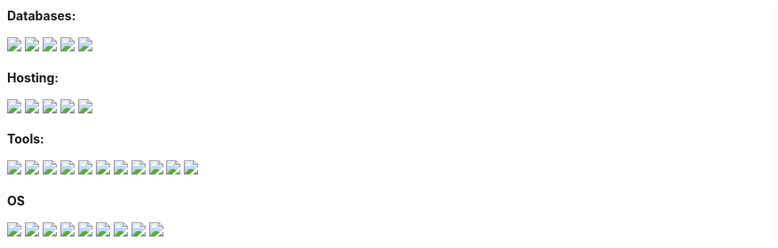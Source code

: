   <p></p>
  <p><b>Databases:&nbsp;&nbsp;</b></p>
  <img src="https://img.shields.io/badge/mongodb-118b4b.svg?&style=for-the-badge&logo=mongodb&logoColor=white" height="25"/>
  <img src="https://img.shields.io/badge/mysql-42759c.svg?&style=for-the-badge&logo=mysql&logoColor=white" height="25"/>
  <img src="https://img.shields.io/badge/postgres-30628a.svg?&style=for-the-badge&logo=postgresql&logoColor=white" height="25"/>
  <img src="https://img.shields.io/badge/Firebase-ea7b0b.svg?&style=for-the-badge&logo=firebase&logoColor=white" height="25"/>
  <img src="https://img.shields.io/badge/SQLite-033753.svg?&style=for-the-badge&logo=sqlite&logoColor=1078c5" height="25"/>
  
  <p></p>
  <p><b>Hosting:&nbsp;&nbsp;</b></p>
  <img src="https://img.shields.io/badge/heroku-3e0094.svg?&style=for-the-badge&logo=heroku&logoColor=white" height="25"/>
  <img src="https://img.shields.io/badge/netlify-2f3a3c.svg?&style=for-the-badge&logo=netlify&logoColor=4b95b9" height="25"/>
  <img src="https://img.shields.io/badge/azure-2fabe0.svg?&style=for-the-badge&logo=microsoftazure&logoColor=white" height="25"/>
  <img src="https://img.shields.io/badge/AWS-232d3b.svg?&style=for-the-badge&logo=amazonaws&logoColor=f29100" height="25"/>
  <img src="https://img.shields.io/badge/cPanel-f2672a.svg?&style=for-the-badge&logo=cpanel&logoColor=white" height="25"/>
  
  <p></p>
  <p><b>Tools:&nbsp;&nbsp;</b></p>
  <img src="https://img.shields.io/badge/Git-e44c30.svg?&style=for-the-badge&logo=git&logoColor=white" height="25"/>
  <img src="https://img.shields.io/badge/vscode-006eab.svg?&style=for-the-badge&logo=visualstudiocode&logoColor=white" height="25"/>
  <img src="https://img.shields.io/badge/postman-f26734.svg?&style=for-the-badge&logo=postman&logoColor=white" height="25"/>
  <img src="https://img.shields.io/badge/yarn-2a87b2.svg?&style=for-the-badge&logo=yarn&logoColor=white" height="25"/>
  <img src="https://img.shields.io/badge/termux-000.svg?&style=for-the-badge&logo=termux&logoColor=white" height="25"/>
  <img src="https://img.shields.io/badge/notion-000000.svg?&style=for-the-badge&logo=notion&logoColor=white" height="25"/>
  <img src="https://img.shields.io/badge/firefox-f53c23.svg?&style=for-the-badge&logo=firefox&logoColor=white" height="25"/>
  <img src="https://img.shields.io/badge/CodeCademy-131b37.svg?&style=for-the-badge&logo=codecademy&logoColor=white" height="25"/>
  <img src="https://img.shields.io/badge/Udemy-9c32e4.svg?&style=for-the-badge&logo=udemy&logoColor=000" height="25"/>
  <img src="https://img.shields.io/badge/spotify-1ccc5b.svg?&style=for-the-badge&logo=spotify&logoColor=white" height="25"/>
  <img src="https://img.shields.io/badge/Wakatime-000.svg?&style=for-the-badge&logo=wakatime&logoColor=white" height="25"/>

  <p></p>
  <p><b>OS&nbsp;&nbsp;</b></p>
  <img src="https://img.shields.io/badge/manjaro-32c05c.svg?&style=for-the-badge&logo=manjaro&logoColor=white" height="25"/>
  <img src="https://img.shields.io/badge/Kali Linux-060403.svg?&style=for-the-badge&logo=kalilinux&logoColor=3f6ee3" height="25"/>
  <img src="https://img.shields.io/badge/Parrot OS-000000.svg?&style=for-the-badge&logo=parrotlinux&logoColor=50d2f2" height="25"/>
  <img src="https://img.shields.io/badge/Endeavour-773cb5.svg?&style=for-the-badge&logo=endeavour&logoColor=white" height="25"/>
  <img src="https://img.shields.io/badge/Deepin-023050.svg?&style=for-the-badge&logo=deepin&logoColor=white" height="25"/>
  <img src="https://img.shields.io/badge/Ubuntu-d24413.svg?&style=for-the-badge&logo=ubuntu&logoColor=white" height="25"/>
  <img src="https://img.shields.io/badge/Debian-cc074d.svg?&style=for-the-badge&logo=debian&logoColor=white" height="25"/>
  <img src="https://img.shields.io/badge/Windows-287acc.svg?&style=for-the-badge&logo=windows&logoColor=white" height="25"/>
</div>


<img src="https://user-images.githubusercontent.com/73097560/115834477-dbab4500-a447-11eb-908a-139a6edaec5c.gif">
